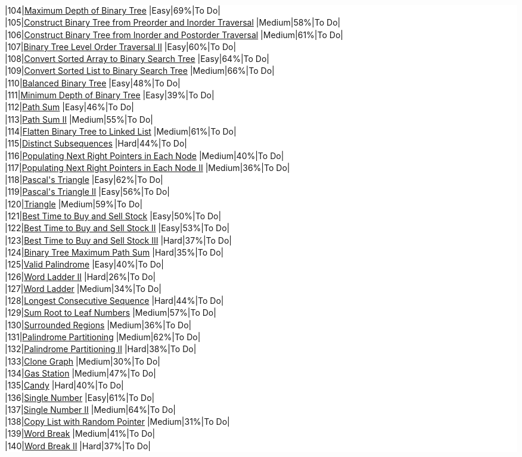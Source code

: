 |104|[Maximum Depth of Binary Tree](https://leetcode-cn.com/problems/maximum-depth-of-binary-tree/description/) |Easy|69%|To Do|  
|105|[Construct Binary Tree from Preorder and Inorder Traversal](https://leetcode-cn.com/problems/construct-binary-tree-from-preorder-and-inorder-traversal/description/) |Medium|58%|To Do|  
|106|[Construct Binary Tree from Inorder and Postorder Traversal](https://leetcode-cn.com/problems/construct-binary-tree-from-inorder-and-postorder-traversal/description/) |Medium|61%|To Do|  
|107|[Binary Tree Level Order Traversal II](https://leetcode-cn.com/problems/binary-tree-level-order-traversal-ii/description/) |Easy|60%|To Do|  
|108|[Convert Sorted Array to Binary Search Tree](https://leetcode-cn.com/problems/convert-sorted-array-to-binary-search-tree/description/) |Easy|64%|To Do|  
|109|[Convert Sorted List to Binary Search Tree](https://leetcode-cn.com/problems/convert-sorted-list-to-binary-search-tree/description/) |Medium|66%|To Do|  
|110|[Balanced Binary Tree](https://leetcode-cn.com/problems/balanced-binary-tree/description/) |Easy|48%|To Do|  
|111|[Minimum Depth of Binary Tree](https://leetcode-cn.com/problems/minimum-depth-of-binary-tree/description/) |Easy|39%|To Do|  
|112|[Path Sum](https://leetcode-cn.com/problems/path-sum/description/) |Easy|46%|To Do|  
|113|[Path Sum II](https://leetcode-cn.com/problems/path-sum-ii/description/) |Medium|55%|To Do|  
|114|[Flatten Binary Tree to Linked List](https://leetcode-cn.com/problems/flatten-binary-tree-to-linked-list/description/) |Medium|61%|To Do|  
|115|[Distinct Subsequences](https://leetcode-cn.com/problems/distinct-subsequences/description/) |Hard|44%|To Do|  
|116|[Populating Next Right Pointers in Each Node](https://leetcode-cn.com/problems/populating-next-right-pointers-in-each-node/description/) |Medium|40%|To Do|  
|117|[Populating Next Right Pointers in Each Node II](https://leetcode-cn.com/problems/populating-next-right-pointers-in-each-node-ii/description/) |Medium|36%|To Do|  
|118|[Pascal's Triangle](https://leetcode-cn.com/problems/pascals-triangle/description/) |Easy|62%|To Do|  
|119|[Pascal's Triangle II](https://leetcode-cn.com/problems/pascals-triangle-ii/description/) |Easy|56%|To Do|  
|120|[Triangle](https://leetcode-cn.com/problems/triangle/description/) |Medium|59%|To Do|  
|121|[Best Time to Buy and Sell Stock](https://leetcode-cn.com/problems/best-time-to-buy-and-sell-stock/description/) |Easy|50%|To Do|  
|122|[Best Time to Buy and Sell Stock II](https://leetcode-cn.com/problems/best-time-to-buy-and-sell-stock-ii/description/) |Easy|53%|To Do|  
|123|[Best Time to Buy and Sell Stock III](https://leetcode-cn.com/problems/best-time-to-buy-and-sell-stock-iii/description/) |Hard|37%|To Do|  
|124|[Binary Tree Maximum Path Sum](https://leetcode-cn.com/problems/binary-tree-maximum-path-sum/description/) |Hard|35%|To Do|  
|125|[Valid Palindrome](https://leetcode-cn.com/problems/valid-palindrome/description/) |Easy|40%|To Do|  
|126|[Word Ladder II](https://leetcode-cn.com/problems/word-ladder-ii/description/) |Hard|26%|To Do|  
|127|[Word Ladder](https://leetcode-cn.com/problems/word-ladder/description/) |Medium|34%|To Do|  
|128|[Longest Consecutive Sequence](https://leetcode-cn.com/problems/longest-consecutive-sequence/description/) |Hard|44%|To Do|  
|129|[Sum Root to Leaf Numbers](https://leetcode-cn.com/problems/sum-root-to-leaf-numbers/description/) |Medium|57%|To Do|  
|130|[Surrounded Regions](https://leetcode-cn.com/problems/surrounded-regions/description/) |Medium|36%|To Do|  
|131|[Palindrome Partitioning](https://leetcode-cn.com/problems/palindrome-partitioning/description/) |Medium|62%|To Do|  
|132|[Palindrome Partitioning II](https://leetcode-cn.com/problems/palindrome-partitioning-ii/description/) |Hard|38%|To Do|  
|133|[Clone Graph](https://leetcode-cn.com/problems/clone-graph/description/) |Medium|30%|To Do|  
|134|[Gas Station](https://leetcode-cn.com/problems/gas-station/description/) |Medium|47%|To Do|  
|135|[Candy](https://leetcode-cn.com/problems/candy/description/) |Hard|40%|To Do|  
|136|[Single Number](https://leetcode-cn.com/problems/single-number/description/) |Easy|61%|To Do|  
|137|[Single Number II](https://leetcode-cn.com/problems/single-number-ii/description/) |Medium|64%|To Do|  
|138|[Copy List with Random Pointer](https://leetcode-cn.com/problems/copy-list-with-random-pointer/description/) |Medium|31%|To Do|  
|139|[Word Break](https://leetcode-cn.com/problems/word-break/description/) |Medium|41%|To Do|  
|140|[Word Break II](https://leetcode-cn.com/problems/word-break-ii/description/) |Hard|37%|To Do|  